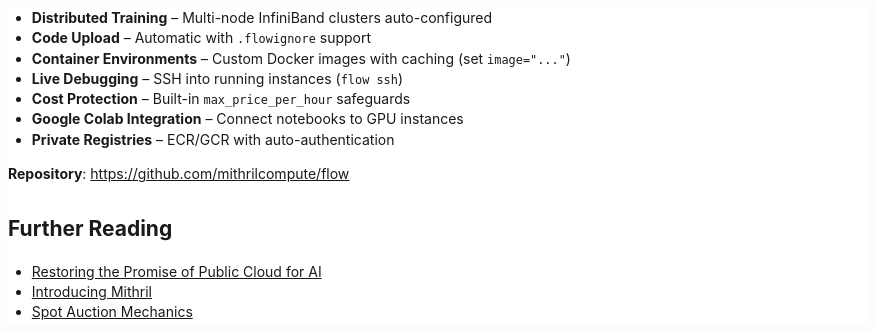 * **Distributed Training** – Multi-node InfiniBand clusters auto-configured
* **Code Upload** – Automatic with `.flowignore` support  
* **Container Environments** – Custom Docker images with caching (set `image="..."`)
* **Live Debugging** – SSH into running instances (`flow ssh`)
* **Cost Protection** – Built-in `max_price_per_hour` safeguards
* **Google Colab Integration** – Connect notebooks to GPU instances
* **Private Registries** – ECR/GCR with auto-authentication

**Repository**: https://github.com/mithrilcompute/flow

## Further Reading

* [Restoring the Promise of Public Cloud for AI](https://mithril.ai/blog/restoring-the-promise-of-the-public-cloud-for-ai)
* [Introducing Mithril](https://mithril.ai/blog/introducing-foundry)
* [Spot Auction Mechanics](https://docs.mithril.ai/compute-and-storage/spot-bids#spot-auction-mechanics)
